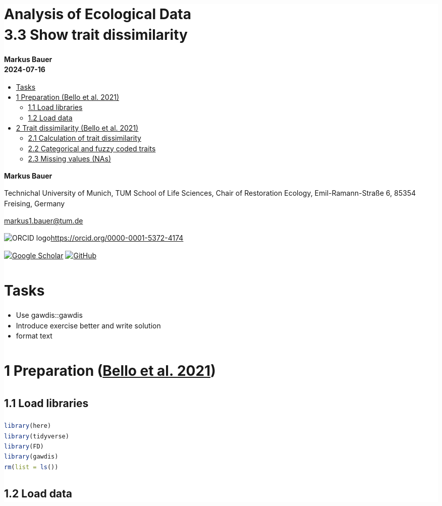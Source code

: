 Analysis of Ecological Data <br> 3.3 Show trait dissimilarity
================
<b>Markus Bauer</b> <br>
<b>2024-07-16</b>

- [Tasks](#tasks)
- [1 Preparation (Bello et al. 2021)](#1-preparation-bello-et-al-2021)
  - [1.1 Load libraries](#11-load-libraries)
  - [1.2 Load data](#12-load-data)
- [2 Trait dissimilarity (Bello et
  al. 2021)](#2-trait-dissimilarity-bello-et-al-2021)
  - [2.1 Calculation of trait
    dissimilarity](#21-calculation-of-trait-dissimilarity)
  - [2.2 Categorical and fuzzy coded
    traits](#22-categorical-and-fuzzy-coded-traits)
  - [2.3 Missing values (NAs)](#23-missing-values-nas)

**Markus Bauer**

Technichal University of Munich, TUM School of Life Sciences, Chair of
Restoration Ecology, Emil-Ramann-Straße 6, 85354 Freising, Germany

<markus1.bauer@tum.de>

<img src="https://info.orcid.org/wp-content/uploads/2019/11/orcid_16x16.png" alt="ORCID logo" width="20" height="20"/><https://orcid.org/0000-0001-5372-4174>

[![Google
Scholar](https://img.shields.io/badge/Google%20Scholar-4285F4?style=for-the-badge&logo=google-scholar&logoColor=white)](https://scholar.google.de/citations?user=oHhmOkkAAAAJ&hl=de&oi=ao)
[![GitHub](https://img.shields.io/badge/github-%23121011.svg?style=for-the-badge&logo=github&logoColor=white)](https://github.com/markus1bauer)

# Tasks

- Use gawdis::gawdis
- Introduce exercise better and write solution
- format text

# 1 Preparation ([Bello et al. 2021](https://doi.org/10.1017/9781108628426))

## 1.1 Load libraries

``` r
library(here)
library(tidyverse)
library(FD)
library(gawdis)
rm(list = ls())
```

## 1.2 Load data
